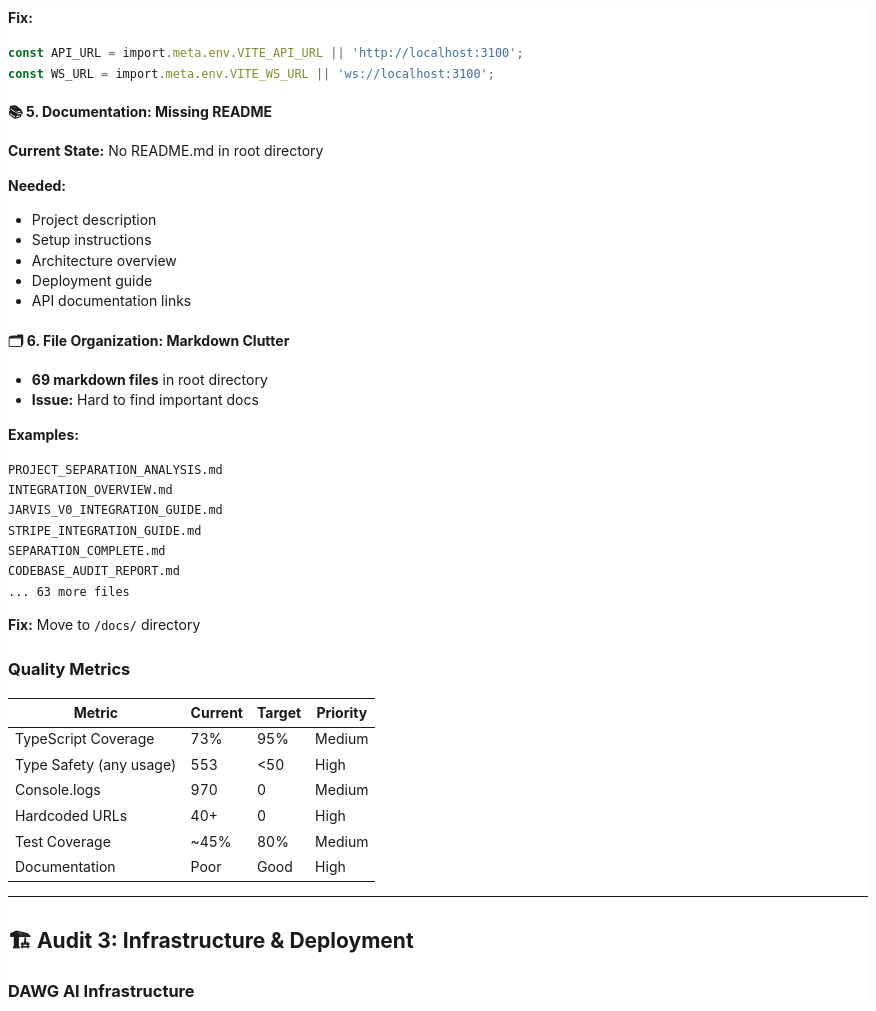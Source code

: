 **Fix:**
```typescript
const API_URL = import.meta.env.VITE_API_URL || 'http://localhost:3100';
const WS_URL = import.meta.env.VITE_WS_URL || 'ws://localhost:3100';
```

#### 📚 5. Documentation: Missing README
**Current State:** No README.md in root directory

**Needed:**
- Project description
- Setup instructions
- Architecture overview
- Deployment guide
- API documentation links

#### 🗂️ 6. File Organization: Markdown Clutter
- **69 markdown files** in root directory
- **Issue:** Hard to find important docs

**Examples:**
```
PROJECT_SEPARATION_ANALYSIS.md
INTEGRATION_OVERVIEW.md
JARVIS_V0_INTEGRATION_GUIDE.md
STRIPE_INTEGRATION_GUIDE.md
SEPARATION_COMPLETE.md
CODEBASE_AUDIT_REPORT.md
... 63 more files
```

**Fix:** Move to `/docs/` directory

### Quality Metrics

| Metric | Current | Target | Priority |
|--------|---------|--------|----------|
| TypeScript Coverage | 73% | 95% | Medium |
| Type Safety (any usage) | 553 | <50 | High |
| Console.logs | 970 | 0 | Medium |
| Hardcoded URLs | 40+ | 0 | High |
| Test Coverage | ~45% | 80% | Medium |
| Documentation | Poor | Good | High |

---

## 🏗️ Audit 3: Infrastructure & Deployment

### DAWG AI Infrastructure
